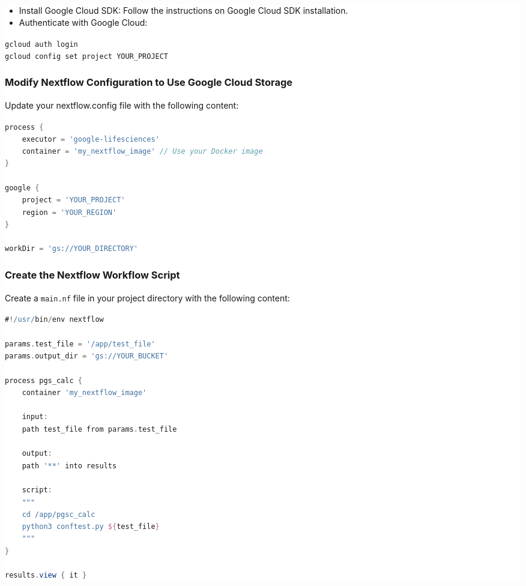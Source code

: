 - Install Google Cloud SDK: Follow the instructions on Google Cloud SDK installation.
- Authenticate with Google Cloud:

```bash
gcloud auth login
gcloud config set project YOUR_PROJECT
```

### Modify Nextflow Configuration to Use Google Cloud Storage
Update your nextflow.config file with the following content:

```groovy
process {
    executor = 'google-lifesciences'
    container = 'my_nextflow_image' // Use your Docker image
}

google {
    project = 'YOUR_PROJECT'
    region = 'YOUR_REGION'
}

workDir = 'gs://YOUR_DIRECTORY'
```
### Create the Nextflow Workflow Script
Create a `main.nf` file in your project directory with the following content:

```groovy
#!/usr/bin/env nextflow

params.test_file = '/app/test_file'
params.output_dir = 'gs://YOUR_BUCKET'

process pgs_calc {
    container 'my_nextflow_image'
    
    input:
    path test_file from params.test_file

    output:
    path '**' into results

    script:
    """
    cd /app/pgsc_calc
    python3 conftest.py ${test_file}
    """
}

results.view { it }
```
